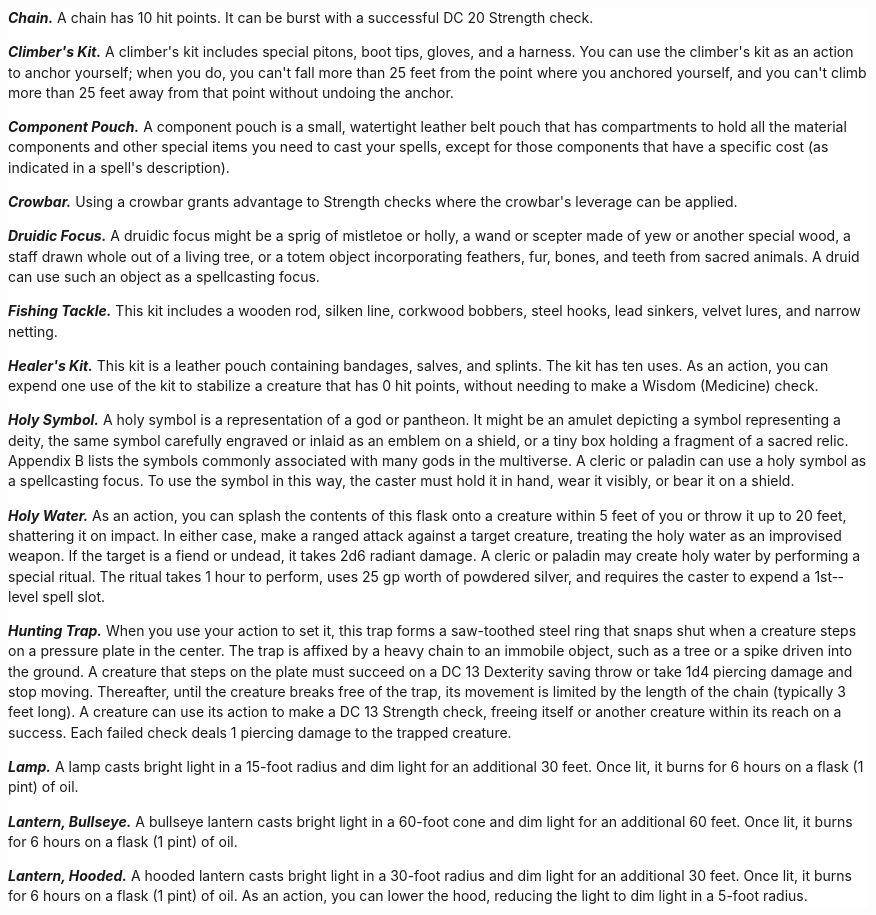**_Chain._** A chain has 10 hit points. It can be burst with a successful DC 20 Strength check.

**_Climber's Kit._** A climber's kit includes special pitons, boot tips, gloves, and a harness. You can use the climber's kit as an action to anchor yourself; when you do, you can't fall more than 25 feet from the point where you anchored yourself, and you can't climb more than 25 feet away from that point without undoing the anchor.

**_Component Pouch._** A component pouch is a small, watertight leather belt pouch that has compartments to hold all the material components and other special items you need to cast your spells, except for those components that have a specific cost (as indicated in a spell's description).

**_Crowbar._** Using a crowbar grants advantage to Strength checks where the crowbar's leverage can be applied.

**_Druidic Focus._** A druidic focus might be a sprig of mistletoe or holly, a wand or scepter made of yew or another special wood, a staff drawn whole out of a living tree, or a totem object incorporating feathers, fur, bones, and teeth from sacred animals. A druid can use such an object as a spellcasting focus.

**_Fishing Tackle._** This kit includes a wooden rod, silken line, corkwood bobbers, steel hooks, lead sinkers, velvet lures, and narrow netting.

**_Healer's Kit._** This kit is a leather pouch containing bandages, salves, and splints. The kit has ten uses. As an action, you can expend one use of the kit to stabilize a creature that has 0 hit points, without needing to make a Wisdom (Medicine) check.

**_Holy Symbol._** A holy symbol is a representation of a god or pantheon. It might be an amulet depicting a symbol representing a deity, the same symbol carefully engraved or inlaid as an emblem on a shield, or a tiny box holding a fragment of a sacred relic. Appendix B lists the symbols commonly associated with many gods in the multiverse. A cleric or paladin can use a holy symbol as a spellcasting focus. To use the symbol in this way, the caster must hold it in hand, wear it visibly, or bear it on a shield.

**_Holy Water._** As an action, you can splash the contents of this flask onto a creature within 5 feet of you or throw it up to 20 feet, shattering it on impact. In either case, make a ranged attack against a target creature, treating the holy water as an improvised weapon. If the target is a fiend or undead, it takes 2d6 radiant damage. A cleric or paladin may create holy water by performing a special ritual. The ritual takes 1 hour to perform, uses 25 gp worth of powdered silver, and requires the caster to expend a 1st-­level spell slot.

**_Hunting Trap._** When you use your action to set it, this trap forms a saw-­toothed steel ring that snaps shut when a creature steps on a pressure plate in the center. The trap is affixed by a heavy chain to an immobile object, such as a tree or a spike driven into the ground. A creature that steps on the plate must succeed on a DC 13 Dexterity saving throw or take 1d4 piercing damage and stop moving. Thereafter, until the creature breaks free of the trap, its movement is limited by the length of the chain (typically 3 feet long). A creature can use its action to make a DC 13 Strength check, freeing itself or another creature within its reach on a success. Each failed check deals 1 piercing damage to the trapped creature.

**_Lamp._** A lamp casts bright light in a 15-­foot radius and dim light for an additional 30 feet. Once lit, it burns for 6 hours on a flask (1 pint) of oil.

**_Lantern, Bullseye._** A bullseye lantern casts bright light in a 60-­foot cone and dim light for an additional 60 feet. Once lit, it burns for 6 hours on a flask (1 pint) of oil.

**_Lantern, Hooded._** A hooded lantern casts bright light in a 30-­foot radius and dim light for an additional 30 feet. Once lit, it burns for 6 hours on a flask (1 pint) of oil. As an action, you can lower the hood, reducing the light to dim light in a 5-­foot radius.
